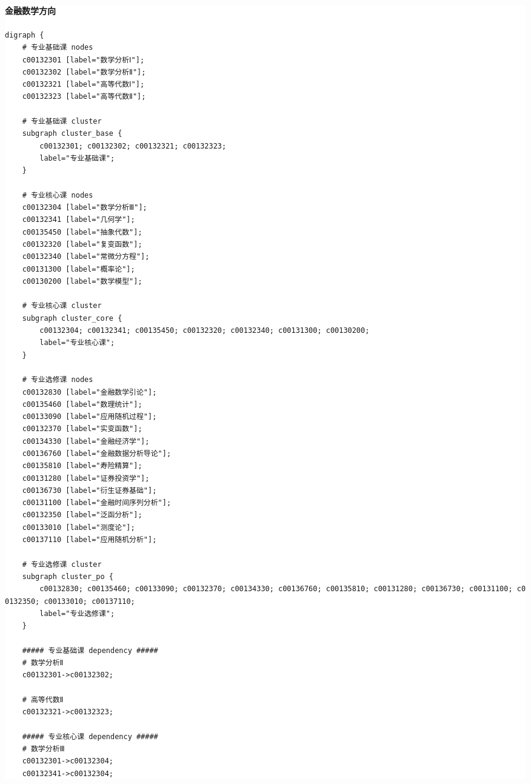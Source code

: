 #### 金融数学方向
```graphviz
digraph {
    # 专业基础课 nodes    
    c00132301 [label="数学分析Ⅰ"];
    c00132302 [label="数学分析Ⅱ"];
    c00132321 [label="高等代数Ⅰ"];
    c00132323 [label="高等代数Ⅱ"];

    # 专业基础课 cluster
    subgraph cluster_base {
        c00132301; c00132302; c00132321; c00132323;
        label="专业基础课";
    }

    # 专业核心课 nodes
    c00132304 [label="数学分析Ⅲ"];
    c00132341 [label="几何学"];
    c00135450 [label="抽象代数"];
    c00132320 [label="复变函数"];
    c00132340 [label="常微分方程"];
    c00131300 [label="概率论"];
    c00130200 [label="数学模型"];

    # 专业核心课 cluster
    subgraph cluster_core {
        c00132304; c00132341; c00135450; c00132320; c00132340; c00131300; c00130200;
        label="专业核心课";
    }

    # 专业选修课 nodes
    c00132830 [label="金融数学引论"];
    c00135460 [label="数理统计"];
    c00133090 [label="应用随机过程"];
    c00132370 [label="实变函数"];
    c00134330 [label="金融经济学"];
    c00136760 [label="金融数据分析导论"];
    c00135810 [label="寿险精算"];
    c00131280 [label="证券投资学"];
    c00136730 [label="衍生证券基础"];
    c00131100 [label="金融时间序列分析"];
    c00132350 [label="泛函分析"];
    c00133010 [label="测度论"];
    c00137110 [label="应用随机分析"];

    # 专业选修课 cluster
    subgraph cluster_po {
        c00132830; c00135460; c00133090; c00132370; c00134330; c00136760; c00135810; c00131280; c00136730; c00131100; c00132350; c00133010; c00137110;
        label="专业选修课";
    }

    ##### 专业基础课 dependency #####
    # 数学分析Ⅱ
    c00132301->c00132302;

    # 高等代数Ⅱ
    c00132321->c00132323;

    ##### 专业核心课 dependency #####
    # 数学分析Ⅲ
    c00132301->c00132304;
    c00132341->c00132304;
```